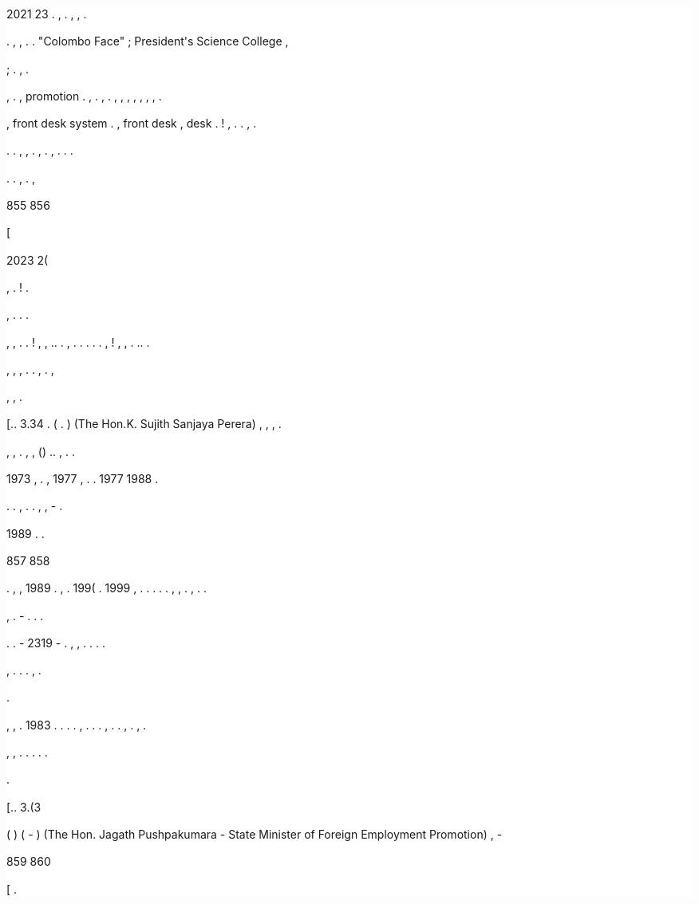 2021 23 . , . , , .

. , , . . "Colombo Face" ; President's Science College ,

; . , .

, . , promotion . , . , . , , , , , , , .

, front desk system . , front desk , desk . ! , . . , .

. . , , . , . , . . .

. . , . ,

855 856

[

2023 2(

, . ! .

, . . .

, , . . ! , , .. . , . . . . . , ! , , . .. .

, , , . . , . ,

, , .

[.. 3.34 . ( . ) (The Hon.K. Sujith Sanjaya Perera) , , , .

, , . , , () .. , . .

1973 , . , 1977 , . . 1977 1988 .

. . , . . , , - .

1989 . .

857 858

. , , 1989 . , . 199( . 1999 , . . . . . , , . , . .

, . - . . .

. . - 2319 - . , , . . . .

, . . . , .

.

, , . 1983 . . . . , . . . , . . , . , .

, , . . . . .

.

[.. 3.(3

( ) ( - ) (The Hon. Jagath Pushpakumara - State Minister of Foreign Employment Promotion) , -

859 860

[ .
